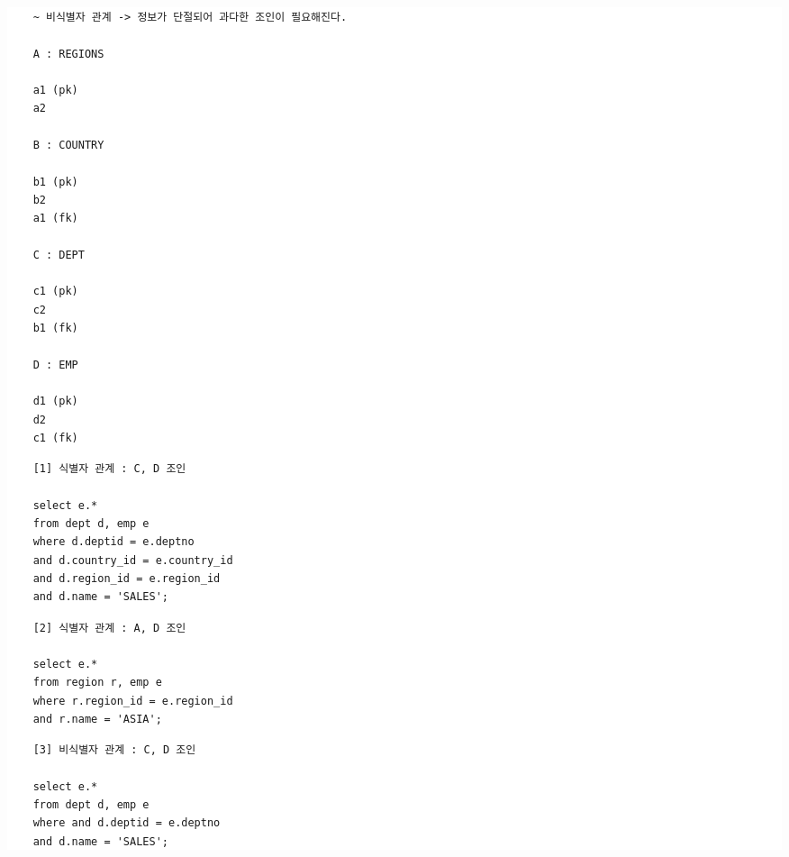 ```
    ~ 비식별자 관계 -> 정보가 단절되어 과다한 조인이 필요해진다.

	A : REGIONS 

	a1 (pk)
	a2

	B : COUNTRY

	b1 (pk)
	b2
	a1 (fk)

	C : DEPT

	c1 (pk)
	c2
	b1 (fk)

	D : EMP

	d1 (pk)
	d2
	c1 (fk)
```

```
    [1] 식별자 관계 : C, D 조인
  
    select e.*
    from dept d, emp e
    where d.deptid = e.deptno
    and d.country_id = e.country_id
    and d.region_id = e.region_id
    and d.name = 'SALES';
```

```
    [2] 식별자 관계 : A, D 조인

    select e.*
    from region r, emp e
    where r.region_id = e.region_id
    and r.name = 'ASIA';
```

```
    [3] 비식별자 관계 : C, D 조인
 
    select e.*
    from dept d, emp e
    where and d.deptid = e.deptno
    and d.name = 'SALES';
```
